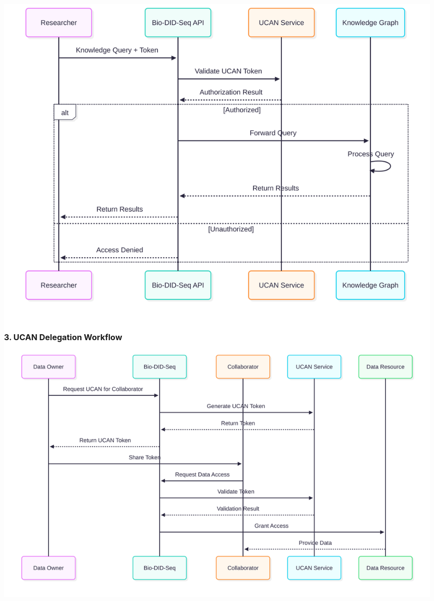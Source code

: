 ![Knowledge Query Workflow](../static/img/KnowledgeQuery.svg)

### 3. UCAN Delegation Workflow

![UCAN Delegation](../static/img/UCANDelegation.svg)

